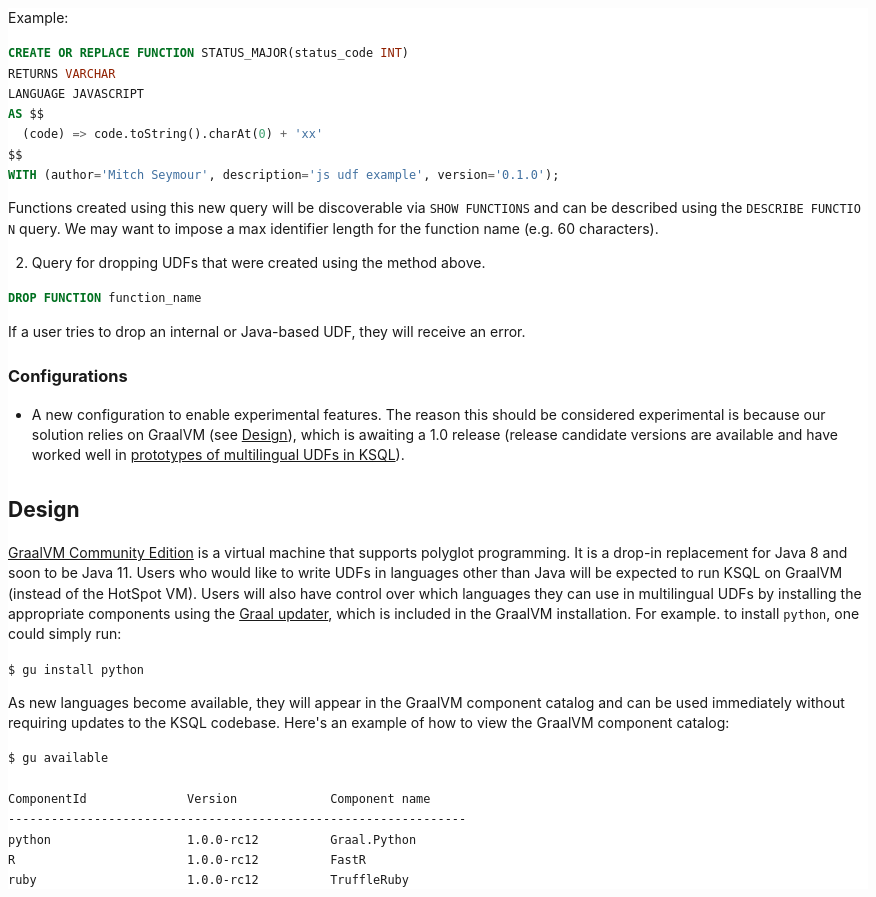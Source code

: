 Example:

```sql
CREATE OR REPLACE FUNCTION STATUS_MAJOR(status_code INT) 
RETURNS VARCHAR
LANGUAGE JAVASCRIPT
AS $$
  (code) => code.toString().charAt(0) + 'xx'
$$
WITH (author='Mitch Seymour', description='js udf example', version='0.1.0');
```

Functions created using this new query will be discoverable via `SHOW FUNCTIONS` and can be described using the `DESCRIBE FUNCTION` query. We may want to impose a max identifier length for the function name (e.g. 60 characters).

2. Query for dropping UDFs that were created using the method above.

```sql
DROP FUNCTION function_name
```

If a user tries to drop an internal or Java-based UDF, they will receive an error.

### Configurations
- A new configuration to enable experimental features. The reason this should be considered experimental is because our solution relies on GraalVM (see [Design](#design)), which is awaiting a 1.0 release (release candidate versions are available and have worked well in [prototypes of multilingual UDFs in KSQL][prototypes]).

[prototypes]: https://github.com/magicalpipelines/docker-ksql-multilingual-udfs-poc

## Design

[GraalVM Community Edition][gce] is a virtual machine that supports polyglot programming. It is a drop-in replacement for Java 8 and soon to be Java 11. Users who would like to write UDFs in languages other than Java will be expected to run KSQL on GraalVM (instead of the HotSpot VM). Users will also have control over which languages they can use in multilingual UDFs by installing the appropriate components using the [Graal updater][gu], which is included in the GraalVM installation. For example. to install `python`, one could simply run:

```bash
$ gu install python
```

As new languages become available, they will appear in the GraalVM component catalog and can be used immediately without requiring updates to the KSQL codebase. Here's an example of how to view the GraalVM component catalog:

```bash
$ gu available

ComponentId              Version             Component name
----------------------------------------------------------------
python                   1.0.0-rc12          Graal.Python
R                        1.0.0-rc12          FastR
ruby                     1.0.0-rc12          TruffleRuby
```


[mitch-seymour]: https://github.com/mitch-seymour
[postgres]: https://www.postgresql.org/docs/current/plpython-funcs.html
[can_execute]: https://www.graalvm.org/sdk/javadoc/org/graalvm/polyglot/Value.html#canExecute--
[gce]: graalvm.org
[gu]: https://www.graalvm.org/docs/reference-manual/graal-updater/
[pg]: https://www.graalvm.org/sdk/javadoc/org/graalvm/polyglot/Context.html
[mutable_fn_registry]: https://github.com/confluentinc/ksql/blob/5.2.x/ksql-common/src/main/java/io/confluent/ksql/function/MutableFunctionRegistry.java
[nashorn_deprecated]: http://openjdk.java.net/jeps/335
[graalvm-perf]: https://www.graalvm.org/docs/why-graal/#for-java-programs